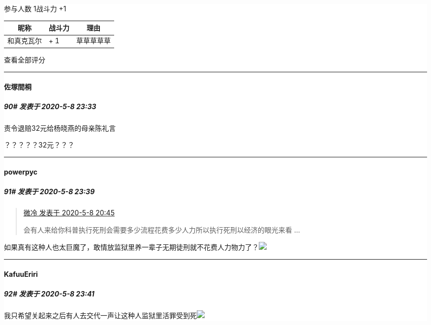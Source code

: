 

 参与人数 1战斗力 +1

|昵称|战斗力|理由|
|----|---|---|
| 和真克瓦尔| + 1|草草草草草|



查看全部评分






-----

####  佐塚間桐  
##### 90#       发表于 2020-5-8 23:33




责令退赔32元给杨晓燕的母亲陈礼言


？？？？？32元？？？







-----

####  powerpyc  
##### 91#       发表于 2020-5-8 23:39



<blockquote><a href="httphttps://bbs.saraba1st.com/2b/forum.php?mod=redirect&amp;goto=findpost&amp;pid=47348850&amp;ptid=1933522" target="_blank">微冷 发表于 2020-5-8 20:45</a>

会有人来给你科普执行死刑会需要多少流程花费多少人力所以执行死刑以经济的眼光来看 ...</blockquote>
如果真有这种人也太巨魔了，敢情放监狱里养一辈子无期徒刑就不花费人力物力了？<img src="https://static.saraba1st.com/image/smiley/face2017/004.gif" referrerpolicy="no-referrer">







-----

####  KafuuEriri  
##### 92#       发表于 2020-5-8 23:41




我只希望关起来之后有人去交代一声让这种人监狱里活罪受到死<img src="https://static.saraba1st.com/image/smiley/face2017/169.gif" referrerpolicy="no-referrer">


